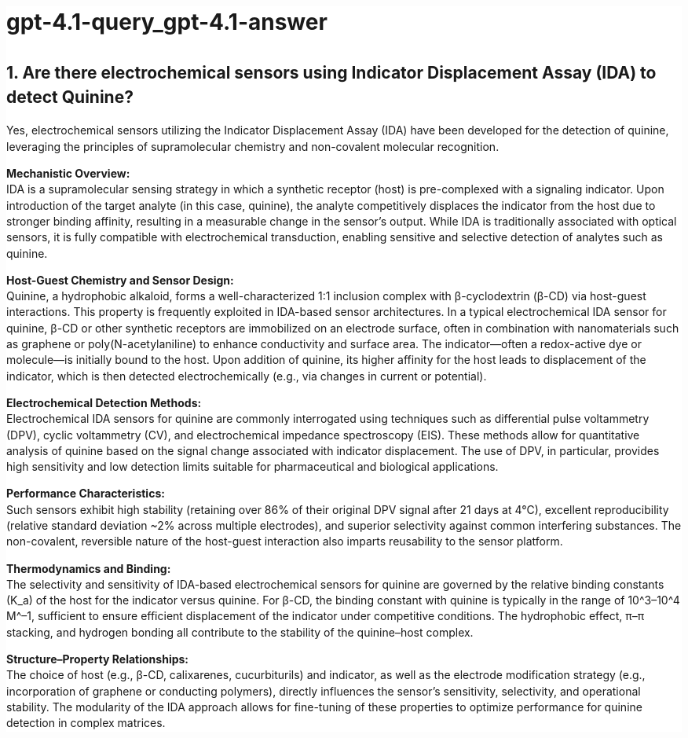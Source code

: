 # gpt-4.1-query_gpt-4.1-answer

## 1. Are there electrochemical sensors using Indicator Displacement Assay (IDA) to detect Quinine?

Yes, electrochemical sensors utilizing the Indicator Displacement Assay (IDA) have been developed for the detection of quinine, leveraging the principles of supramolecular chemistry and non-covalent molecular recognition.

**Mechanistic Overview:**  
IDA is a supramolecular sensing strategy in which a synthetic receptor (host) is pre-complexed with a signaling indicator. Upon introduction of the target analyte (in this case, quinine), the analyte competitively displaces the indicator from the host due to stronger binding affinity, resulting in a measurable change in the sensor’s output. While IDA is traditionally associated with optical sensors, it is fully compatible with electrochemical transduction, enabling sensitive and selective detection of analytes such as quinine.

**Host-Guest Chemistry and Sensor Design:**  
Quinine, a hydrophobic alkaloid, forms a well-characterized 1:1 inclusion complex with β-cyclodextrin (β-CD) via host-guest interactions. This property is frequently exploited in IDA-based sensor architectures. In a typical electrochemical IDA sensor for quinine, β-CD or other synthetic receptors are immobilized on an electrode surface, often in combination with nanomaterials such as graphene or poly(N-acetylaniline) to enhance conductivity and surface area. The indicator—often a redox-active dye or molecule—is initially bound to the host. Upon addition of quinine, its higher affinity for the host leads to displacement of the indicator, which is then detected electrochemically (e.g., via changes in current or potential).

**Electrochemical Detection Methods:**  
Electrochemical IDA sensors for quinine are commonly interrogated using techniques such as differential pulse voltammetry (DPV), cyclic voltammetry (CV), and electrochemical impedance spectroscopy (EIS). These methods allow for quantitative analysis of quinine based on the signal change associated with indicator displacement. The use of DPV, in particular, provides high sensitivity and low detection limits suitable for pharmaceutical and biological applications.

**Performance Characteristics:**  
Such sensors exhibit high stability (retaining over 86% of their original DPV signal after 21 days at 4°C), excellent reproducibility (relative standard deviation ~2% across multiple electrodes), and superior selectivity against common interfering substances. The non-covalent, reversible nature of the host-guest interaction also imparts reusability to the sensor platform.

**Thermodynamics and Binding:**  
The selectivity and sensitivity of IDA-based electrochemical sensors for quinine are governed by the relative binding constants (K_a) of the host for the indicator versus quinine. For β-CD, the binding constant with quinine is typically in the range of 10^3–10^4 M^–1, sufficient to ensure efficient displacement of the indicator under competitive conditions. The hydrophobic effect, π–π stacking, and hydrogen bonding all contribute to the stability of the quinine–host complex.

**Structure–Property Relationships:**  
The choice of host (e.g., β-CD, calixarenes, cucurbiturils) and indicator, as well as the electrode modification strategy (e.g., incorporation of graphene or conducting polymers), directly influences the sensor’s sensitivity, selectivity, and operational stability. The modularity of the IDA approach allows for fine-tuning of these properties to optimize performance for quinine detection in complex matrices.
